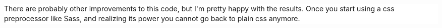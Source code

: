 There are probably other improvements to this code, but I'm pretty happy with the results. Once you start using a css preprocessor like Sass, and realizing its power you cannot go back to plain css anymore. 
